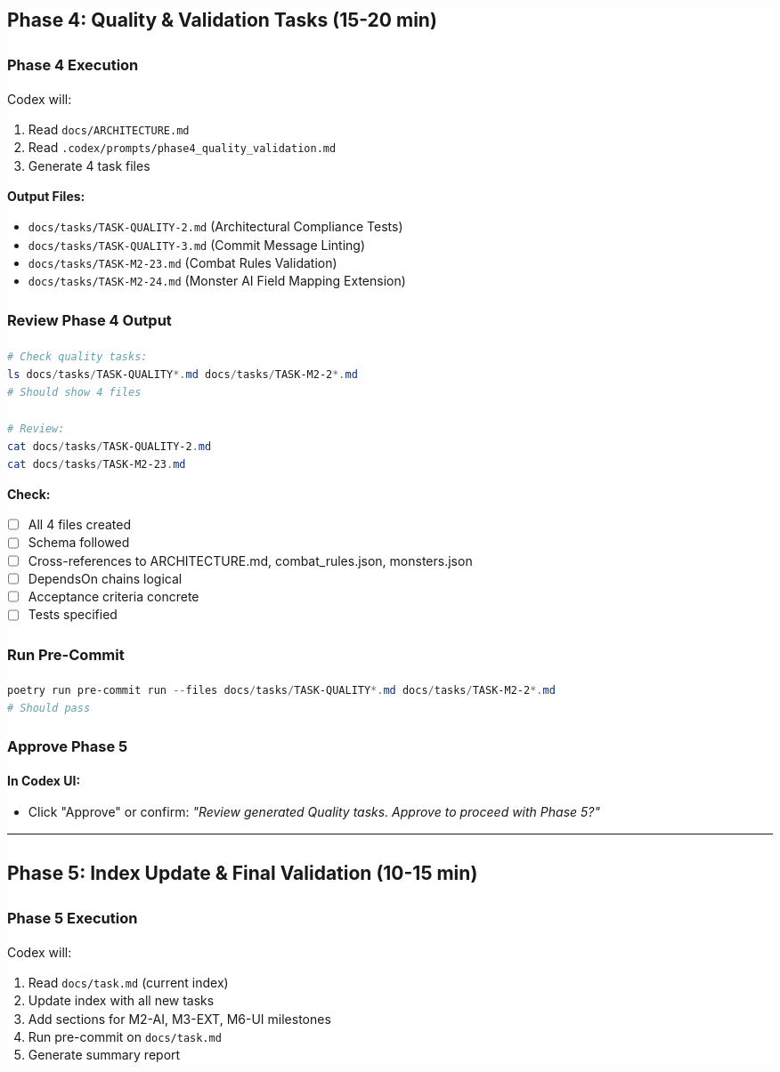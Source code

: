
## Phase 4: Quality & Validation Tasks (15-20 min)

### Phase 4 Execution
Codex will:
1. Read `docs/ARCHITECTURE.md`
2. Read `.codex/prompts/phase4_quality_validation.md`
3. Generate 4 task files

**Output Files:**
- `docs/tasks/TASK-QUALITY-2.md` (Architectural Compliance Tests)
- `docs/tasks/TASK-QUALITY-3.md` (Commit Message Linting)
- `docs/tasks/TASK-M2-23.md` (Combat Rules Validation)
- `docs/tasks/TASK-M2-24.md` (Monster AI Field Mapping Extension)

### Review Phase 4 Output
```powershell
# Check quality tasks:
ls docs/tasks/TASK-QUALITY*.md docs/tasks/TASK-M2-2*.md
# Should show 4 files

# Review:
cat docs/tasks/TASK-QUALITY-2.md
cat docs/tasks/TASK-M2-23.md
```

**Check:**
- [ ] All 4 files created
- [ ] Schema followed
- [ ] Cross-references to ARCHITECTURE.md, combat_rules.json, monsters.json
- [ ] DependsOn chains logical
- [ ] Acceptance criteria concrete
- [ ] Tests specified

### Run Pre-Commit
```powershell
poetry run pre-commit run --files docs/tasks/TASK-QUALITY*.md docs/tasks/TASK-M2-2*.md
# Should pass
```

### Approve Phase 5
**In Codex UI:**
- Click "Approve" or confirm: *"Review generated Quality tasks. Approve to proceed with Phase 5?"*

---

## Phase 5: Index Update & Final Validation (10-15 min)

### Phase 5 Execution
Codex will:
1. Read `docs/task.md` (current index)
2. Update index with all new tasks
3. Add sections for M2-AI, M3-EXT, M6-UI milestones
4. Run pre-commit on `docs/task.md`
5. Generate summary report
